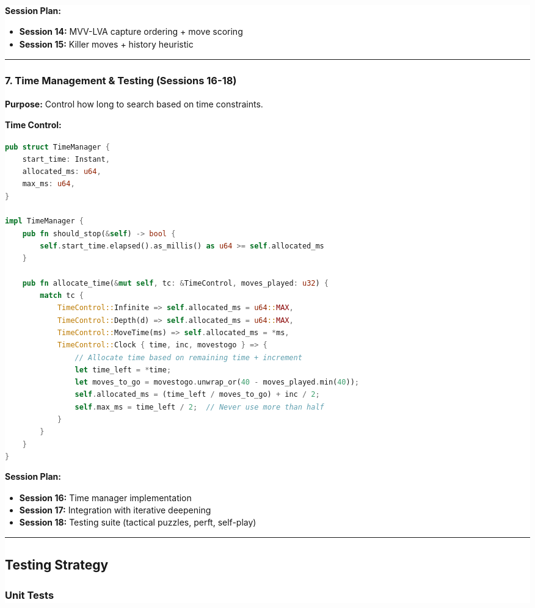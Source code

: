 **Session Plan:**

- **Session 14:** MVV-LVA capture ordering + move scoring
- **Session 15:** Killer moves + history heuristic

---

### 7. Time Management & Testing (Sessions 16-18)

**Purpose:** Control how long to search based on time constraints.

**Time Control:**

```rust
pub struct TimeManager {
    start_time: Instant,
    allocated_ms: u64,
    max_ms: u64,
}

impl TimeManager {
    pub fn should_stop(&self) -> bool {
        self.start_time.elapsed().as_millis() as u64 >= self.allocated_ms
    }

    pub fn allocate_time(&mut self, tc: &TimeControl, moves_played: u32) {
        match tc {
            TimeControl::Infinite => self.allocated_ms = u64::MAX,
            TimeControl::Depth(d) => self.allocated_ms = u64::MAX,
            TimeControl::MoveTime(ms) => self.allocated_ms = *ms,
            TimeControl::Clock { time, inc, movestogo } => {
                // Allocate time based on remaining time + increment
                let time_left = *time;
                let moves_to_go = movestogo.unwrap_or(40 - moves_played.min(40));
                self.allocated_ms = (time_left / moves_to_go) + inc / 2;
                self.max_ms = time_left / 2;  // Never use more than half
            }
        }
    }
}
```

**Session Plan:**

- **Session 16:** Time manager implementation
- **Session 17:** Integration with iterative deepening
- **Session 18:** Testing suite (tactical puzzles, perft, self-play)

---

## Testing Strategy

### Unit Tests

